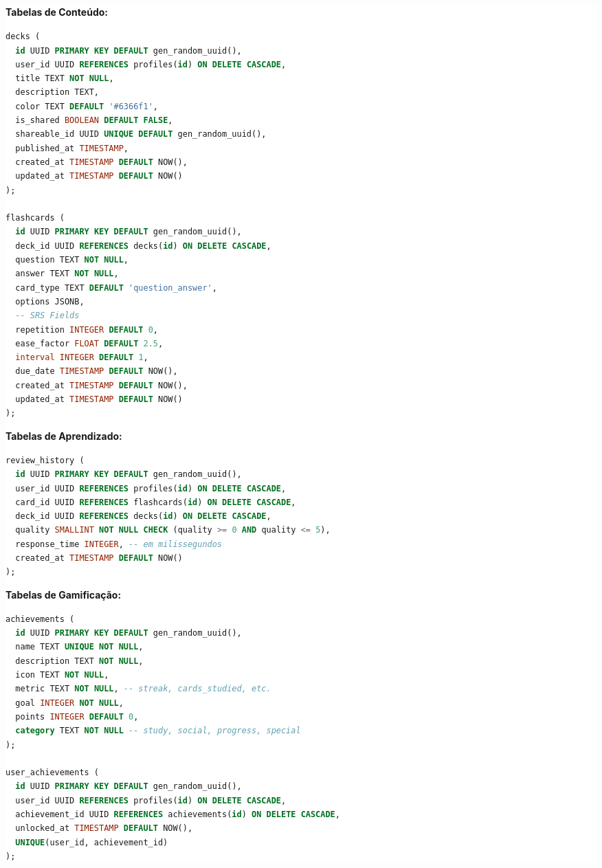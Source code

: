 **Tabelas de Conteúdo:**
```sql
decks (
  id UUID PRIMARY KEY DEFAULT gen_random_uuid(),
  user_id UUID REFERENCES profiles(id) ON DELETE CASCADE,
  title TEXT NOT NULL,
  description TEXT,
  color TEXT DEFAULT '#6366f1',
  is_shared BOOLEAN DEFAULT FALSE,
  shareable_id UUID UNIQUE DEFAULT gen_random_uuid(),
  published_at TIMESTAMP,
  created_at TIMESTAMP DEFAULT NOW(),
  updated_at TIMESTAMP DEFAULT NOW()
);

flashcards (
  id UUID PRIMARY KEY DEFAULT gen_random_uuid(),
  deck_id UUID REFERENCES decks(id) ON DELETE CASCADE,
  question TEXT NOT NULL,
  answer TEXT NOT NULL,
  card_type TEXT DEFAULT 'question_answer',
  options JSONB,
  -- SRS Fields
  repetition INTEGER DEFAULT 0,
  ease_factor FLOAT DEFAULT 2.5,
  interval INTEGER DEFAULT 1,
  due_date TIMESTAMP DEFAULT NOW(),
  created_at TIMESTAMP DEFAULT NOW(),
  updated_at TIMESTAMP DEFAULT NOW()
);
```

**Tabelas de Aprendizado:**
```sql
review_history (
  id UUID PRIMARY KEY DEFAULT gen_random_uuid(),
  user_id UUID REFERENCES profiles(id) ON DELETE CASCADE,
  card_id UUID REFERENCES flashcards(id) ON DELETE CASCADE,
  deck_id UUID REFERENCES decks(id) ON DELETE CASCADE,
  quality SMALLINT NOT NULL CHECK (quality >= 0 AND quality <= 5),
  response_time INTEGER, -- em milissegundos
  created_at TIMESTAMP DEFAULT NOW()
);
```

**Tabelas de Gamificação:**
```sql
achievements (
  id UUID PRIMARY KEY DEFAULT gen_random_uuid(),
  name TEXT UNIQUE NOT NULL,
  description TEXT NOT NULL,
  icon TEXT NOT NULL,
  metric TEXT NOT NULL, -- streak, cards_studied, etc.
  goal INTEGER NOT NULL,
  points INTEGER DEFAULT 0,
  category TEXT NOT NULL -- study, social, progress, special
);

user_achievements (
  id UUID PRIMARY KEY DEFAULT gen_random_uuid(),
  user_id UUID REFERENCES profiles(id) ON DELETE CASCADE,
  achievement_id UUID REFERENCES achievements(id) ON DELETE CASCADE,
  unlocked_at TIMESTAMP DEFAULT NOW(),
  UNIQUE(user_id, achievement_id)
);
```